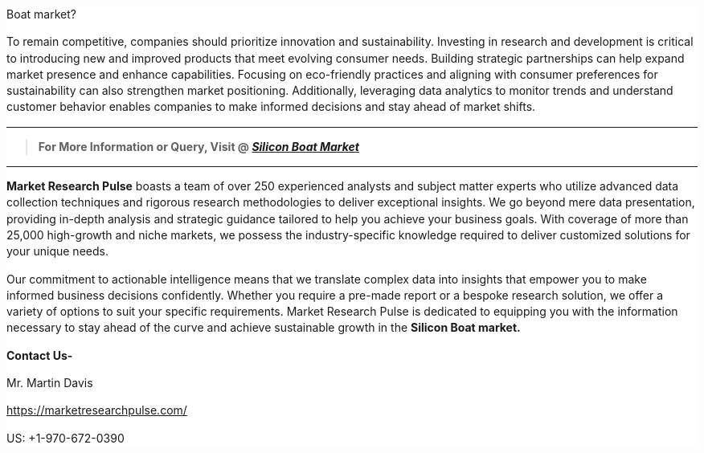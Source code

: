 Boat market?</strong></p><p>To remain competitive, companies should prioritize innovation and sustainability. Investing in research and development is critical to introducing new and improved products that meet evolving consumer needs. Building strategic partnerships can help expand market presence and enhance capabilities. Focusing on eco-friendly practices and aligning with consumer preferences for sustainability can also strengthen market positioning. Additionally, leveraging data analytics to monitor trends and understand customer behavior enables companies to make informed decisions and stay ahead of market shifts.</p><hr /><blockquote><p><strong>For More Information or Query, Visit @&nbsp;<em><a href="https://marketresearchpulse.com/report/13041/silicon-boat-market?utm_source=Linkedin&utm_medium=0115">Silicon Boat Market</a></em></strong></p></blockquote><hr /><p><strong>Market Research Pulse</strong> boasts a team of over 250 experienced analysts and subject matter experts who utilize advanced data collection techniques and rigorous research methodologies to deliver exceptional insights. We go beyond mere data presentation, providing in-depth analysis and strategic guidance tailored to help you achieve your business goals. With coverage of more than 25,000 high-growth and niche markets, we possess the industry-specific knowledge required to deliver customized solutions for your unique needs.</p><p>Our commitment to actionable intelligence means that we translate complex data into insights that empower you to make informed business decisions confidently. Whether you require a pre-made report or a bespoke research solution, we offer a variety of options to suit your specific requirements. Market Research Pulse is dedicated to equipping you with the information necessary to stay ahead of the curve and achieve sustainable growth in the <strong>Silicon Boat market.</strong></p><p><strong>Contact Us-</strong></p><p>Mr. Martin Davis</p><p>https://marketresearchpulse.com/</p><p>US: +1-970-672-0390</p>
